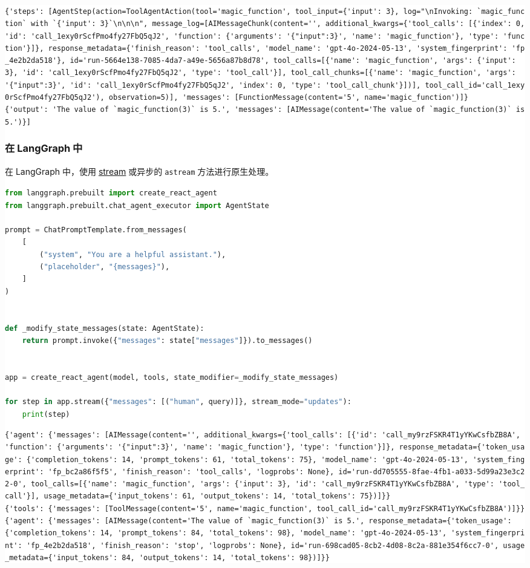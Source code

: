 ```output
{'steps': [AgentStep(action=ToolAgentAction(tool='magic_function', tool_input={'input': 3}, log="\nInvoking: `magic_function` with `{'input': 3}`\n\n\n", message_log=[AIMessageChunk(content='', additional_kwargs={'tool_calls': [{'index': 0, 'id': 'call_1exy0rScfPmo4fy27FbQ5qJ2', 'function': {'arguments': '{"input":3}', 'name': 'magic_function'}, 'type': 'function'}]}, response_metadata={'finish_reason': 'tool_calls', 'model_name': 'gpt-4o-2024-05-13', 'system_fingerprint': 'fp_4e2b2da518'}, id='run-5664e138-7085-4da7-a49e-5656a87b8d78', tool_calls=[{'name': 'magic_function', 'args': {'input': 3}, 'id': 'call_1exy0rScfPmo4fy27FbQ5qJ2', 'type': 'tool_call'}], tool_call_chunks=[{'name': 'magic_function', 'args': '{"input":3}', 'id': 'call_1exy0rScfPmo4fy27FbQ5qJ2', 'index': 0, 'type': 'tool_call_chunk'}])], tool_call_id='call_1exy0rScfPmo4fy27FbQ5qJ2'), observation=5)], 'messages': [FunctionMessage(content='5', name='magic_function')]}
{'output': 'The value of `magic_function(3)` is 5.', 'messages': [AIMessage(content='The value of `magic_function(3)` is 5.')}]
```

### 在 LangGraph 中

在 LangGraph 中，使用 [stream](https://langchain-ai.github.io/langgraph/reference/graphs/#langgraph.graph.graph.CompiledGraph.stream) 或异步的 `astream` 方法进行原生处理。

```python
from langgraph.prebuilt import create_react_agent
from langgraph.prebuilt.chat_agent_executor import AgentState

prompt = ChatPromptTemplate.from_messages(
    [
        ("system", "You are a helpful assistant."),
        ("placeholder", "{messages}"),
    ]
)


def _modify_state_messages(state: AgentState):
    return prompt.invoke({"messages": state["messages"]}).to_messages()


app = create_react_agent(model, tools, state_modifier=_modify_state_messages)

for step in app.stream({"messages": [("human", query)]}, stream_mode="updates"):
    print(step)
```
```output
{'agent': {'messages': [AIMessage(content='', additional_kwargs={'tool_calls': [{'id': 'call_my9rzFSKR4T1yYKwCsfbZB8A', 'function': {'arguments': '{"input":3}', 'name': 'magic_function'}, 'type': 'function'}]}, response_metadata={'token_usage': {'completion_tokens': 14, 'prompt_tokens': 61, 'total_tokens': 75}, 'model_name': 'gpt-4o-2024-05-13', 'system_fingerprint': 'fp_bc2a86f5f5', 'finish_reason': 'tool_calls', 'logprobs': None}, id='run-dd705555-8fae-4fb1-a033-5d99a23e3c22-0', tool_calls=[{'name': 'magic_function', 'args': {'input': 3}, 'id': 'call_my9rzFSKR4T1yYKwCsfbZB8A', 'type': 'tool_call'}], usage_metadata={'input_tokens': 61, 'output_tokens': 14, 'total_tokens': 75})]}}
{'tools': {'messages': [ToolMessage(content='5', name='magic_function', tool_call_id='call_my9rzFSKR4T1yYKwCsfbZB8A')]}}
{'agent': {'messages': [AIMessage(content='The value of `magic_function(3)` is 5.', response_metadata={'token_usage': {'completion_tokens': 14, 'prompt_tokens': 84, 'total_tokens': 98}, 'model_name': 'gpt-4o-2024-05-13', 'system_fingerprint': 'fp_4e2b2da518', 'finish_reason': 'stop', 'logprobs': None}, id='run-698cad05-8cb2-4d08-8c2a-881e354f6cc7-0', usage_metadata={'input_tokens': 84, 'output_tokens': 14, 'total_tokens': 98})]}}
```
